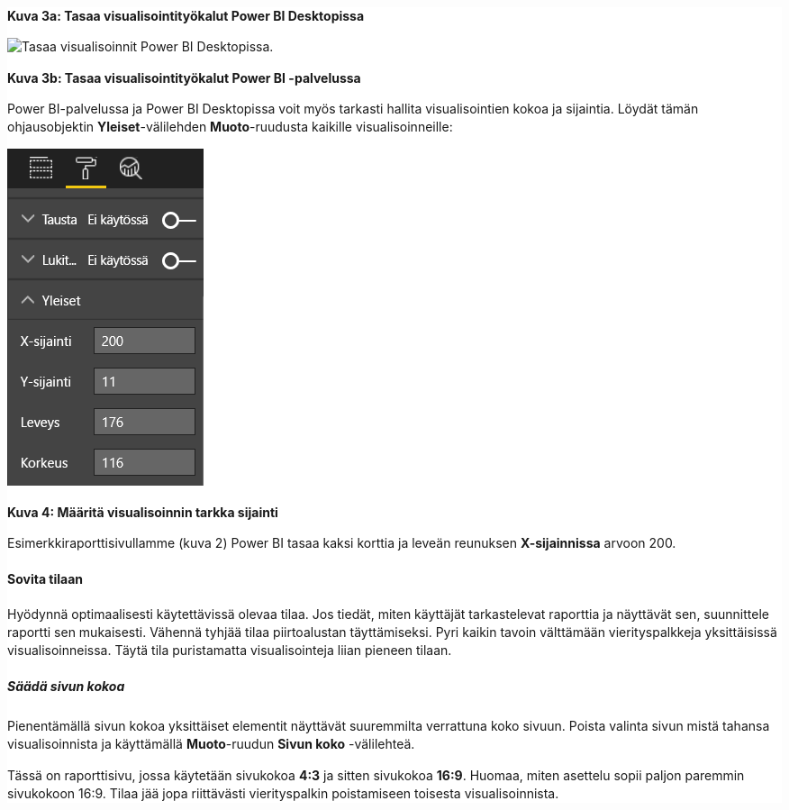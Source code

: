 **Kuva 3a: Tasaa visualisointityökalut Power BI Desktopissa**

![Tasaa visualisoinnit Power BI Desktopissa.](media/power-bi-visualization-best-practices/power-bi-visualization-pbi-service.png)

**Kuva 3b: Tasaa visualisointityökalut Power BI -palvelussa**

Power BI-palvelussa ja Power BI Desktopissa voit myös tarkasti hallita visualisointien kokoa ja sijaintia. Löydät tämän ohjausobjektin **Yleiset**-välilehden **Muoto**-ruudusta kaikille visualisoinneille:

![Määritä visualisoinnin tarkka sijainti.](media/power-bi-visualization-best-practices/power-bi-align-vizs.png)

**Kuva 4: Määritä visualisoinnin tarkka sijainti**

Esimerkkiraporttisivullamme (kuva 2) Power BI tasaa kaksi korttia ja leveän reunuksen **X-sijainnissa** arvoon 200.

#### <a name="fit-to-the-space"></a>Sovita tilaan

Hyödynnä optimaalisesti käytettävissä olevaa tilaa. Jos tiedät, miten käyttäjät tarkastelevat raporttia ja näyttävät sen, suunnittele raportti sen mukaisesti. Vähennä tyhjää tilaa piirtoalustan täyttämiseksi. Pyri kaikin tavoin välttämään vierityspalkkeja yksittäisissä visualisoinneissa. Täytä tila puristamatta visualisointeja liian pieneen tilaan.

##### <a name="adjust-the-page-size"></a>Säädä sivun kokoa

Pienentämällä sivun kokoa yksittäiset elementit näyttävät suuremmilta verrattuna koko sivuun. Poista valinta sivun mistä tahansa visualisoinnista ja käyttämällä **Muoto**-ruudun **Sivun koko** -välilehteä.

Tässä on raporttisivu, jossa käytetään sivukokoa **4:3** ja sitten sivukokoa **16:9**. Huomaa, miten asettelu sopii paljon paremmin sivukokoon 16:9. Tilaa jää jopa riittävästi vierityspalkin poistamiseen toisesta visualisoinnista.
